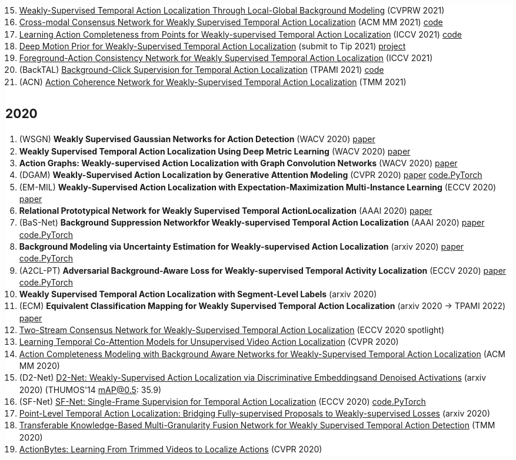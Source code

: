 15. [Weakly-Supervised Temporal Action Localization Through Local-Global Background Modeling](https://arxiv.org/abs/2106.11811) (CVPRW 2021)
16. [Cross-modal Consensus Network for Weakly Supervised Temporal Action Localization](https://arxiv.org/abs/2107.12589) (ACM MM 2021) [code](https://github.com/harlanhong/MM2021-CO2-Net)
17. [Learning Action Completeness from Points for Weakly-supervised Temporal Action Localization](https://arxiv.org/abs/2108.05029) (ICCV 2021) [code](https://github.com/Pilhyeon/Learning-Action-Completeness-from-Points)
18. [Deep Motion Prior for Weakly-Supervised Temporal Action Localization](https://arxiv.org/abs/2108.05607) (submit to Tip 2021) [project](https://sites.google.com/view/mengcao/publication/dmp-net?authuser=0)
19. [Foreground-Action Consistency Network for Weakly Supervised Temporal Action Localization](https://openaccess.thecvf.com/content/ICCV2021/papers/Huang_Foreground-Action_Consistency_Network_for_Weakly_Supervised_Temporal_Action_Localization_ICCV_2021_paper.pdf) (ICCV 2021)
20. (BackTAL) [Background-Click Supervision for Temporal Action Localization](https://arxiv.org/abs/2111.12449) (TPAMI 2021) [code](https://github.com/VividLe/BackTAL)
21. (ACN) [Action Coherence Network for Weakly-Supervised Temporal Action Localization](https://ieeexplore.ieee.org/abstract/document/9404867) (TMM 2021)

## 2020

1. (WSGN) **Weakly Supervised Gaussian Networks for Action Detection** (WACV 2020) [paper](https://arxiv.org/abs/1904.07774)
2. **Weakly Supervised Temporal Action Localization Using Deep Metric Learning** (WACV 2020) [paper](https://arxiv.org/abs/2001.07793)
3. **Action Graphs: Weakly-supervised Action Localization with Graph Convolution Networks** (WACV 2020) [paper](https://arxiv.org/abs/2002.01449)
4. (DGAM) **Weakly-Supervised Action Localization by Generative Attention Modeling** (CVPR 2020) [paper](https://arxiv.org/abs/2003.12424) [code.PyTorch](https://github.com/bfshi/DGAM-Weakly-Supervised-Action-Localization)
5. (EM-MIL) **Weakly-Supervised Action Localization with Expectation-Maximization Multi-Instance Learning** (ECCV 2020) [paper](https://arxiv.org/abs/2004.00163)
6. **Relational Prototypical Network for Weakly Supervised Temporal ActionLocalization** (AAAI 2020) [paper](https://aaai.org/Papers/AAAI/2020GB/AAAI-HuangL.1235.pdf)
7. (BaS-Net) **Background Suppression Networkfor Weakly-supervised Temporal Action Localization** (AAAI 2020) [paper](https://arxiv.org/abs/1911.09963) [code.PyTorch](https://github.com/Pilhyeon/BaSNet-pytorch)
8. **Background Modeling via Uncertainty Estimation for Weakly-supervised Action Localization** (arxiv 2020) [paper](https://arxiv.org/abs/2006.07006) [code.PyTorch](https://github.com/Pilhyeon/Background-Modeling-via-Uncertainty-Estimation)
9. (A2CL-PT) **Adversarial Background-Aware Loss for Weakly-supervised Temporal Activity Localization** (ECCV 2020) [paper](https://arxiv.org/abs/2007.06643) [code.PyTorch](https://github.com/MichiganCOG/A2CL-PT)
10. **Weakly Supervised Temporal Action Localization with Segment-Level Labels** (arxiv 2020)
11. (ECM) **Equivalent Classification Mapping for Weakly Supervised Temporal Action Localization** (arxiv 2020 -> TPAMI 2022) [paper](https://arxiv.org/abs/2008.07728v1)
12. [Two-Stream Consensus Network for Weakly-Supervised Temporal Action Localization](https://arxiv.org/abs/2010.11594v1) (ECCV 2020 spotlight)
13. [Learning Temporal Co-Attention Models for Unsupervised Video Action Localization](https://openaccess.thecvf.com/content_CVPR_2020/html/Gong_Learning_Temporal_Co-Attention_Models_for_Unsupervised_Video_Action_Localization_CVPR_2020_paper.html) (CVPR 2020)
14. [Action Completeness Modeling with Background Aware Networks for Weakly-Supervised Temporal Action Localization](https://dl.acm.org/doi/abs/10.1145/3394171.3413687) (ACM MM 2020)
15. (D2-Net) [D2-Net: Weakly-Supervised Action Localization via Discriminative Embeddingsand Denoised Activations](https://arxiv.org/abs/2012.06440) (arxiv 2020) (THUMOS'14 mAP@0.5: 35.9)
16. (SF-Net) [SF-Net: Single-Frame Supervision for Temporal Action Localization](https://arxiv.org/abs/2003.06845) (ECCV 2020) [code.PyTorch](https://github.com/Flowerfan/SF-Net)
17. [Point-Level Temporal Action Localization: Bridging Fully-supervised Proposals to Weakly-supervised Losses](https://arxiv.org/abs/2012.08236) (arxiv 2020)
18. [Transferable Knowledge-Based Multi-Granularity Fusion Network for Weakly Supervised Temporal Action Detection](https://ieeexplore.ieee.org/abstract/document/9105103/keywords#keywords) (TMM 2020)
19. [ActionBytes: Learning From Trimmed Videos to Localize Actions](https://openaccess.thecvf.com/content_CVPR_2020/html/Jain_ActionBytes_Learning_From_Trimmed_Videos_to_Localize_Actions_CVPR_2020_paper.html) (CVPR 2020)
